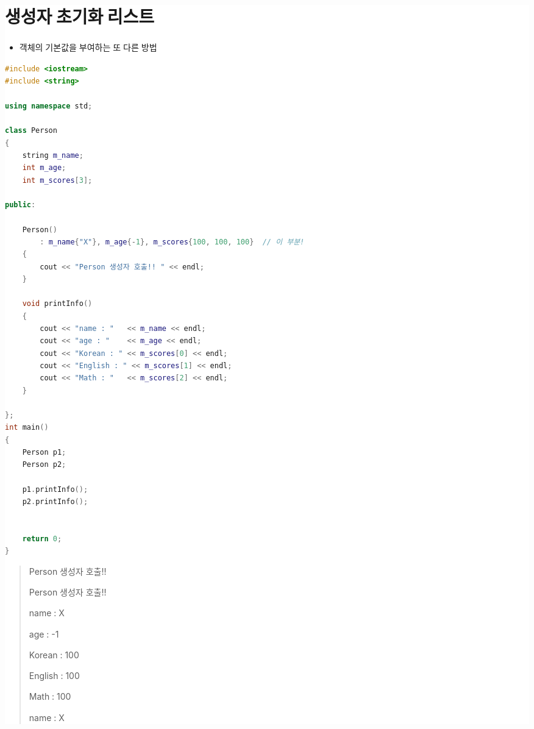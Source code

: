 


# 생성자 초기화 리스트

- 객체의 기본값을 부여하는 또 다른 방법

```c++
#include <iostream>
#include <string> 

using namespace std;

class Person
{
	string m_name;
	int m_age;
	int m_scores[3];

public:

	Person()
        : m_name{"X"}, m_age{-1}, m_scores{100, 100, 100}  // 이 부분!
	{
		cout << "Person 생성자 호출!! " << endl;
	}

	void printInfo()
	{
		cout << "name : "	<< m_name << endl;
		cout << "age : "	<< m_age << endl;
		cout << "Korean : " << m_scores[0] << endl;
		cout << "English : " << m_scores[1] << endl;
		cout << "Math : "	<< m_scores[2] << endl;
	}

};
int main() 
{
	Person p1;
	Person p2;

	p1.printInfo();
	p2.printInfo();


	return 0;
}
```

> Person 생성자 호출!!
>
> Person 생성자 호출!!
>
> name : X
>
> age : -1
>
> Korean : 100
>
> English : 100
>
> Math : 100
>
> name : X